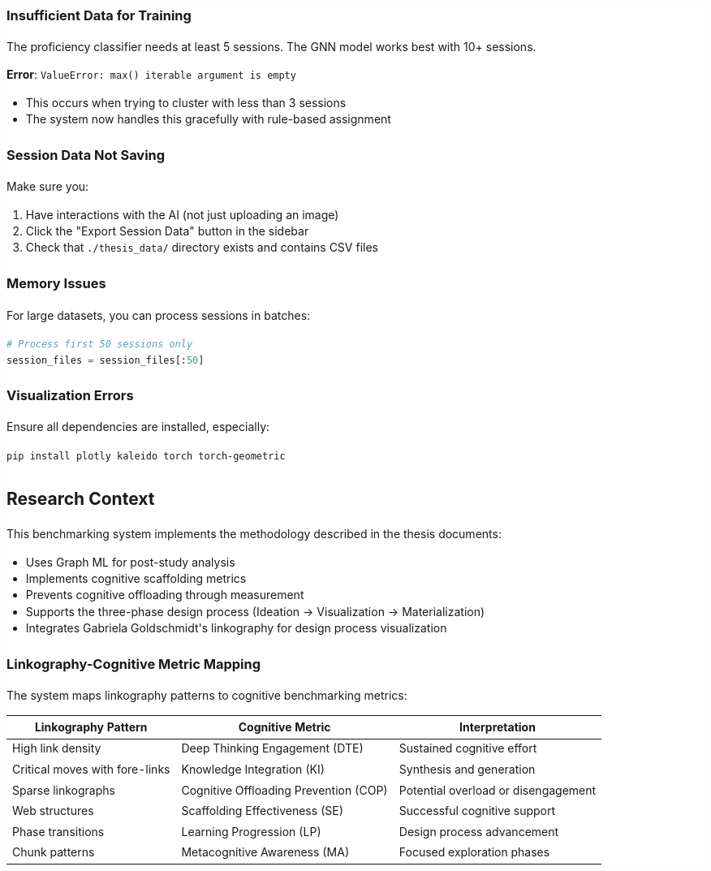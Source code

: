 ### Insufficient Data for Training
The proficiency classifier needs at least 5 sessions. The GNN model works best with 10+ sessions.

**Error**: `ValueError: max() iterable argument is empty`
- This occurs when trying to cluster with less than 3 sessions
- The system now handles this gracefully with rule-based assignment

### Session Data Not Saving
Make sure you:
1. Have interactions with the AI (not just uploading an image)
2. Click the "Export Session Data" button in the sidebar
3. Check that `./thesis_data/` directory exists and contains CSV files

### Memory Issues
For large datasets, you can process sessions in batches:

```python
# Process first 50 sessions only
session_files = session_files[:50]
```

### Visualization Errors
Ensure all dependencies are installed, especially:
```bash
pip install plotly kaleido torch torch-geometric
```

## Research Context

This benchmarking system implements the methodology described in the thesis documents:
- Uses Graph ML for post-study analysis
- Implements cognitive scaffolding metrics
- Prevents cognitive offloading through measurement
- Supports the three-phase design process (Ideation → Visualization → Materialization)
- Integrates Gabriela Goldschmidt's linkography for design process visualization

### Linkography-Cognitive Metric Mapping

The system maps linkography patterns to cognitive benchmarking metrics:

| Linkography Pattern | Cognitive Metric | Interpretation |
|-------------------|------------------|----------------|
| High link density | Deep Thinking Engagement (DTE) | Sustained cognitive effort |
| Critical moves with fore-links | Knowledge Integration (KI) | Synthesis and generation |
| Sparse linkographs | Cognitive Offloading Prevention (COP) | Potential overload or disengagement |
| Web structures | Scaffolding Effectiveness (SE) | Successful cognitive support |
| Phase transitions | Learning Progression (LP) | Design process advancement |
| Chunk patterns | Metacognitive Awareness (MA) | Focused exploration phases |
